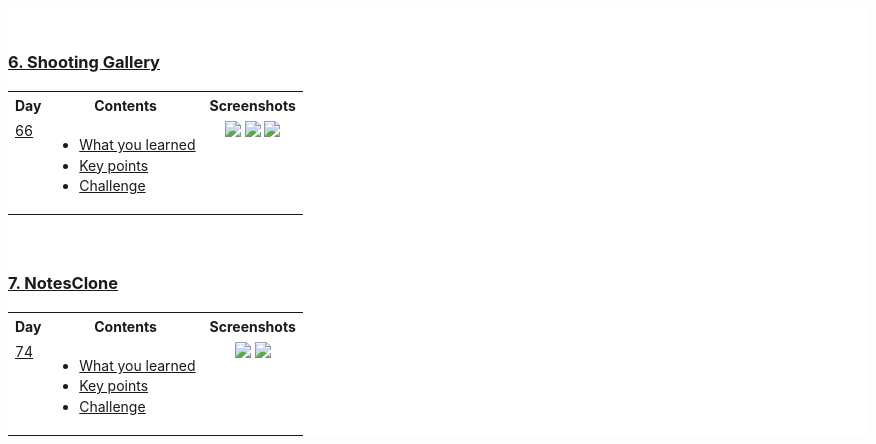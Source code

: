 <br>

### [6. Shooting Gallery](https://github.com/HenestrosaConH/100-days-of-swift/blob/main/MilestoneProjects/06-ShootingGallery)

<table>
    <tr>
        <th>Day</th>
        <th>Contents</th>
        <th>Screenshots</th>
    </tr>
    <tr>
        <td><a href="https://www.hackingwithswift.com/100/66" target="_blank" rel="noopener">66</a></td>
        <td>
            <ul>
                <li><a href="https://www.hackingwithswift.com/guide/6/1" target="_blank" rel="noopener">What you learned</a></li>
                <li><a href="https://www.hackingwithswift.com/guide/6/2" target="_blank" rel="noopener">Key points</a></li>
                <li><a href="https://www.hackingwithswift.com/guide/6/3" target="_blank" rel="noopener">Challenge</a></li>
            </ul>
        </td>
        <td rowspan="3" align="center">
            <img src="https://github.com/HenestrosaConH/100-days-of-swift/blob/main/MilestoneProjects/06-ShootingGallery/Screenshots/1.png" width="160">
            <img src="https://github.com/HenestrosaConH/100-days-of-swift/blob/main/MilestoneProjects/06-ShootingGallery/Screenshots/2.png" width="160">
            <img src="https://github.com/HenestrosaConH/100-days-of-swift/blob/main/MilestoneProjects/06-ShootingGallery/Screenshots/3.png" width="160">
        </td>
    </tr>
</table>

<br>

### [7. NotesClone](https://github.com/HenestrosaConH/100-days-of-swift/blob/main/MilestoneProjects/07-NotesClone)

<table>
    <tr>
        <th>Day</th>
        <th>Contents</th>
        <th>Screenshots</th>
    </tr>
    <tr>
        <td><a href="https://www.hackingwithswift.com/100/74" target="_blank" rel="noopener">74</a></td>
        <td>
            <ul>
                <li><a href="https://www.hackingwithswift.com/guide/7/1" target="_blank" rel="noopener">What you learned</a></li>
                <li><a href="https://www.hackingwithswift.com/guide/7/2" target="_blank" rel="noopener">Key points</a></li>
                <li><a href="https://www.hackingwithswift.com/guide/7/3" target="_blank" rel="noopener">Challenge</a></li>
            </ul>
        </td>
        <td rowspan="3" align="center">
            <img src="https://github.com/HenestrosaConH/100-days-of-swift/blob/main/MilestoneProjects/07-NotesClone/Screenshots/1.png" width="160">
            <img src="https://github.com/HenestrosaConH/100-days-of-swift/blob/main/MilestoneProjects/07-NotesClone/Screenshots/2.png" width="160">
        </td>
    </tr>
</table>
